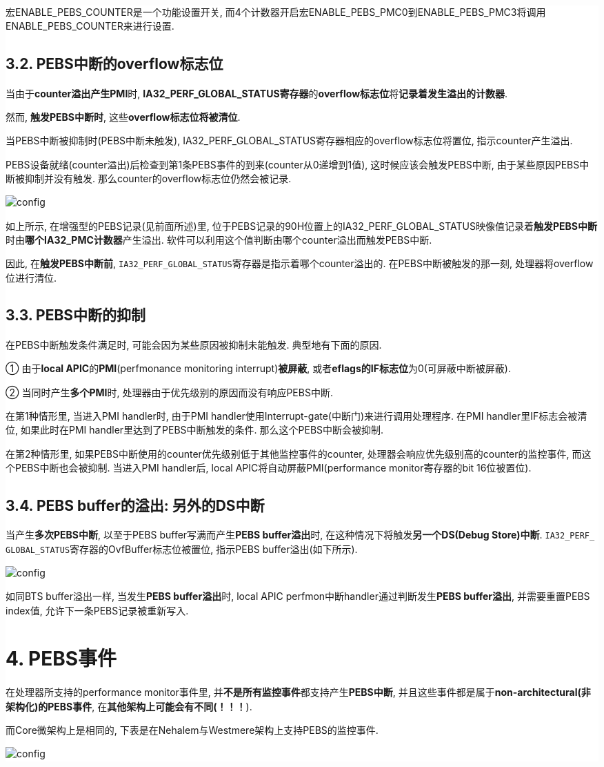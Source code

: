 宏ENABLE\_PEBS\_COUNTER是一个功能设置开关, 而4个计数器开启宏ENABLE\_PEBS\_PMC0到ENABLE\_PEBS\_PMC3将调用ENABLE\_PEBS\_COUNTER来进行设置. 

## 3.2. PEBS中断的overflow标志位

当由于**counter溢出产生PMI**时, **IA32\_PERF\_GLOBAL\_STATUS寄存器**的**overflow标志位**将**记录着发生溢出的计数器**. 

然而, **触发PEBS中断时**, 这些**overflow标志位将被清位**. 

当PEBS中断被抑制时(PEBS中断未触发), IA32\_PERF\_GLOBAL_STATUS寄存器相应的overflow标志位将置位, 指示counter产生溢出. 

PEBS设备就绪(counter溢出)后检查到第1条PEBS事件的到来(counter从0递增到1值), 这时候应该会触发PEBS中断, 由于某些原因PEBS中断被抑制并没有触发. 那么counter的overflow标志位仍然会被记录. 

![config](./images/23.jpg)

如上所示, 在增强型的PEBS记录(见前面所述)里, 位于PEBS记录的90H位置上的IA32\_PERF\_GLOBAL\_STATUS映像值记录着**触发PEBS中断**时由**哪个IA32_PMC计数器**产生溢出. 软件可以利用这个值判断由哪个counter溢出而触发PEBS中断. 

因此, 在**触发PEBS中断前**, `IA32_PERF_GLOBAL_STATUS`寄存器是指示着哪个counter溢出的. 在PEBS中断被触发的那一刻, 处理器将overflow位进行清位. 

## 3.3. PEBS中断的抑制

在PEBS中断触发条件满足时, 可能会因为某些原因被抑制未能触发. 典型地有下面的原因. 

① 由于**local APIC**的**PMI**(perfmonance monitoring interrupt)**被屏蔽**, 或者**eflags的IF标志位**为0(可屏蔽中断被屏蔽). 

② 当同时产生**多个PMI**时, 处理器由于优先级别的原因而没有响应PEBS中断. 

在第1种情形里, 当进入PMI handler时, 由于PMI handler使用Interrupt-gate(中断门)来进行调用处理程序. 在PMI handler里IF标志会被清位, 如果此时在PMI handler里达到了PEBS中断触发的条件. 那么这个PEBS中断会被抑制. 

在第2种情形里, 如果PEBS中断使用的counter优先级别低于其他监控事件的counter, 处理器会响应优先级别高的counter的监控事件, 而这个PEBS中断也会被抑制. 当进入PMI handler后, local APIC将自动屏蔽PMI(performance monitor寄存器的bit 16位被置位). 

## 3.4. PEBS buffer的溢出: 另外的DS中断

当产生**多次PEBS中断**, 以至于PEBS buffer写满而产生**PEBS buffer溢出**时, 在这种情况下将触发**另一个DS(Debug Store)中断**. `IA32_PERF_GLOBAL_STATUS`寄存器的OvfBuffer标志位被置位, 指示PEBS buffer溢出(如下所示). 

![config](./images/24.jpg)

如同BTS buffer溢出一样, 当发生**PEBS buffer溢出**时, local APIC perfmon中断handler通过判断发生**PEBS buffer溢出**, 并需要重置PEBS index值, 允许下一条PEBS记录被重新写入. 

# 4. PEBS事件

在处理器所支持的performance monitor事件里, 并**不是所有监控事件**都支持产生**PEBS中断**, 并且这些事件都是属于**non\-architectural(非架构化)的PEBS事件**, 在**其他架构上可能会有不同(！！！**). 

而Core微架构上是相同的, 下表是在Nehalem与Westmere架构上支持PEBS的监控事件. 

![config](./images/25.jpg)
